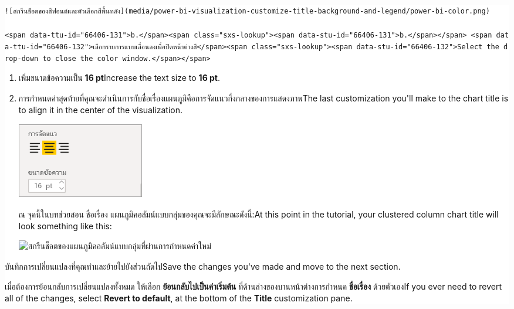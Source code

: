     ![สกรีนช็อตของสีฟอนต์และตัวเลือกสีพื้นหลัง](media/power-bi-visualization-customize-title-background-and-legend/power-bi-color.png)

    <span data-ttu-id="66406-131">b.</span><span class="sxs-lookup"><span data-stu-id="66406-131">b.</span></span> <span data-ttu-id="66406-132">เลือกรายการแบบเลื่อนลงเพื่อปิดหน้าต่างสี</span><span class="sxs-lookup"><span data-stu-id="66406-132">Select the drop-down to close the color window.</span></span>


1. <span data-ttu-id="66406-133">เพิ่มขนาดข้อความเป็น **16 pt**</span><span class="sxs-lookup"><span data-stu-id="66406-133">Increase the text size to **16 pt**.</span></span>

1. <span data-ttu-id="66406-134">การกำหนดค่าสุดท้ายที่คุณจะดำเนินการกับชื่อเรื่องแผนภูมิคือการจัดแนวกึ่งกลางของการแสดงภาพ</span><span class="sxs-lookup"><span data-stu-id="66406-134">The last customization you'll make to the chart title is to align it in the center of the visualization.</span></span>

    ![สกรีนช็อตของตัวควบคุมการจัดแนวโดยมีการเลือกตัวเลือกศูนย์กลาง](media/power-bi-visualization-customize-title-background-and-legend/power-bi-align.png)

    <span data-ttu-id="66406-136">ณ จุดนี้ในบทช่วยสอน ชื่อเรื่อง แผนภูมิคอลัมน์แบบกลุ่มของคุณจะมีลักษณะดังนี้:</span><span class="sxs-lookup"><span data-stu-id="66406-136">At this point in the tutorial, your clustered column chart title will look something like this:</span></span>

    ![สกรีนช็อตของแผนภูมิคอลัมน์แบบกลุ่มที่ผ่านการกำหนดค่าใหม่](media/power-bi-visualization-customize-title-background-and-legend/power-bi-table.png)

<span data-ttu-id="66406-138">บันทึกการเปลี่ยนแปลงที่คุณทำและย้ายไปยังส่วนถัดไป</span><span class="sxs-lookup"><span data-stu-id="66406-138">Save the changes you've made and move to the next section.</span></span>

<span data-ttu-id="66406-139">เมื่อต้องการย้อนกลับการเปลี่ยนแปลงทั้งหมด ให้เลือก **ย้อนกลับไปเป็นค่าเริ่มต้น** ที่ด้านล่างของบานหน้าต่างการกำหนด **ชื่อเรื่อง** ด้วยตัวเอง</span><span class="sxs-lookup"><span data-stu-id="66406-139">If you ever need to revert all of the changes, select **Revert to default**, at the bottom of the **Title** customization pane.</span></span>
